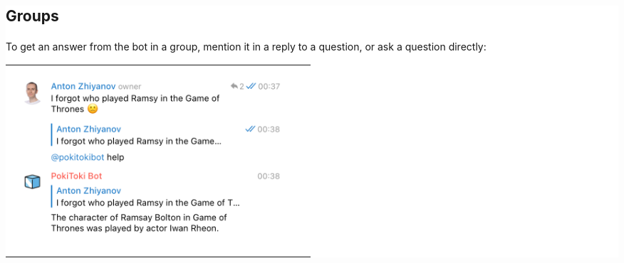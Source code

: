 ## Groups

To get an answer from the bot in a group, mention it in a reply to a question, or ask a question directly:

<table>
    <tr>
        <td>
            <img src="docs/chat-4.png" alt="Reply with mention" width="400">
        </td>
        <td>